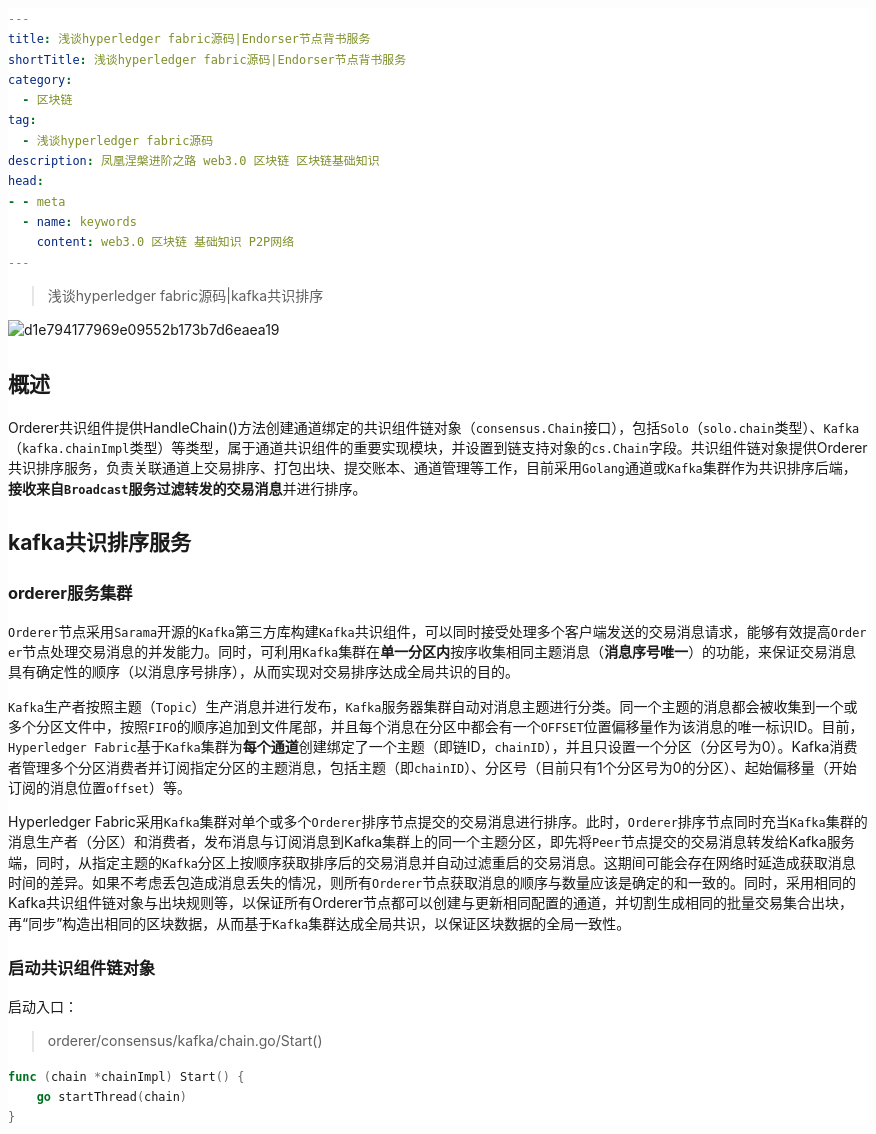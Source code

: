 ```yaml
---
title: 浅谈hyperledger fabric源码|Endorser节点背书服务
shortTitle: 浅谈hyperledger fabric源码|Endorser节点背书服务
category:
  - 区块链
tag:
  - 浅谈hyperledger fabric源码
description: 凤凰涅槃进阶之路 web3.0 区块链 区块链基础知识  
head:
- - meta
  - name: keywords
    content: web3.0 区块链 基础知识 P2P网络 
---
```


> 浅谈hyperledger fabric源码|kafka共识排序
>

![d1e794177969e09552b173b7d6eaea19](https://tva1.sinaimg.cn/large/008eGmZEgy1gmzuqmak04j30zk0m8weu.jpg)

## 概述

Orderer共识组件提供HandleChain()方法创建通道绑定的共识组件链对象（`consensus.Chain`接口），包括`Solo`（`solo.chain`类型）、`Kafka`（`kafka.chainImpl`类型）等类型，属于通道共识组件的重要实现模块，并设置到链支持对象的`cs.Chain`字段。共识组件链对象提供Orderer共识排序服务，负责关联通道上交易排序、打包出块、提交账本、通道管理等工作，目前采用`Golang`通道或`Kafka`集群作为共识排序后端，**接收来自`Broadcast`服务过滤转发的交易消息**并进行排序。  

## kafka共识排序服务

### orderer服务集群

`Orderer`节点采用`Sarama`开源的`Kafka`第三方库构建`Kafka`共识组件，可以同时接受处理多个客户端发送的交易消息请求，能够有效提高`Orderer`节点处理交易消息的并发能力。同时，可利用`Kafka`集群在**单一分区内**按序收集相同主题消息（**消息序号唯一**）的功能，来保证交易消息具有确定性的顺序（以消息序号排序），从而实现对交易排序达成全局共识的目的。 

`Kafka`生产者按照主题（`Topic`）生产消息并进行发布，`Kafka`服务器集群自动对消息主题进行分类。同一个主题的消息都会被收集到一个或多个分区文件中，按照`FIFO`的顺序追加到文件尾部，并且每个消息在分区中都会有一个`OFFSET`位置偏移量作为该消息的唯一标识ID。目前，`Hyperledger Fabric`基于`Kafka`集群为**每个通道**创建绑定了一个主题（即链ID，`chainID`），并且只设置一个分区（分区号为0）。Kafka消费者管理多个分区消费者并订阅指定分区的主题消息，包括主题（即`chainID`）、分区号（目前只有1个分区号为0的分区）、起始偏移量（开始订阅的消息位置`offset`）等。

Hyperledger Fabric采用`Kafka`集群对单个或多个`Orderer`排序节点提交的交易消息进行排序。此时，`Orderer`排序节点同时充当`Kafka`集群的消息生产者（分区）和消费者，发布消息与订阅消息到Kafka集群上的同一个主题分区，即先将`Peer`节点提交的交易消息转发给Kafka服务端，同时，从指定主题的`Kafka`分区上按顺序获取排序后的交易消息并自动过滤重启的交易消息。这期间可能会存在网络时延造成获取消息时间的差异。如果不考虑丢包造成消息丢失的情况，则所有`Orderer`节点获取消息的顺序与数量应该是确定的和一致的。同时，采用相同的Kafka共识组件链对象与出块规则等，以保证所有Orderer节点都可以创建与更新相同配置的通道，并切割生成相同的批量交易集合出块，再“同步”构造出相同的区块数据，从而基于`Kafka`集群达成全局共识，以保证区块数据的全局一致性。

### 启动共识组件链对象

启动入口：

> orderer/consensus/kafka/chain.go/Start()

```go
func (chain *chainImpl) Start() {
	go startThread(chain)
}
```

